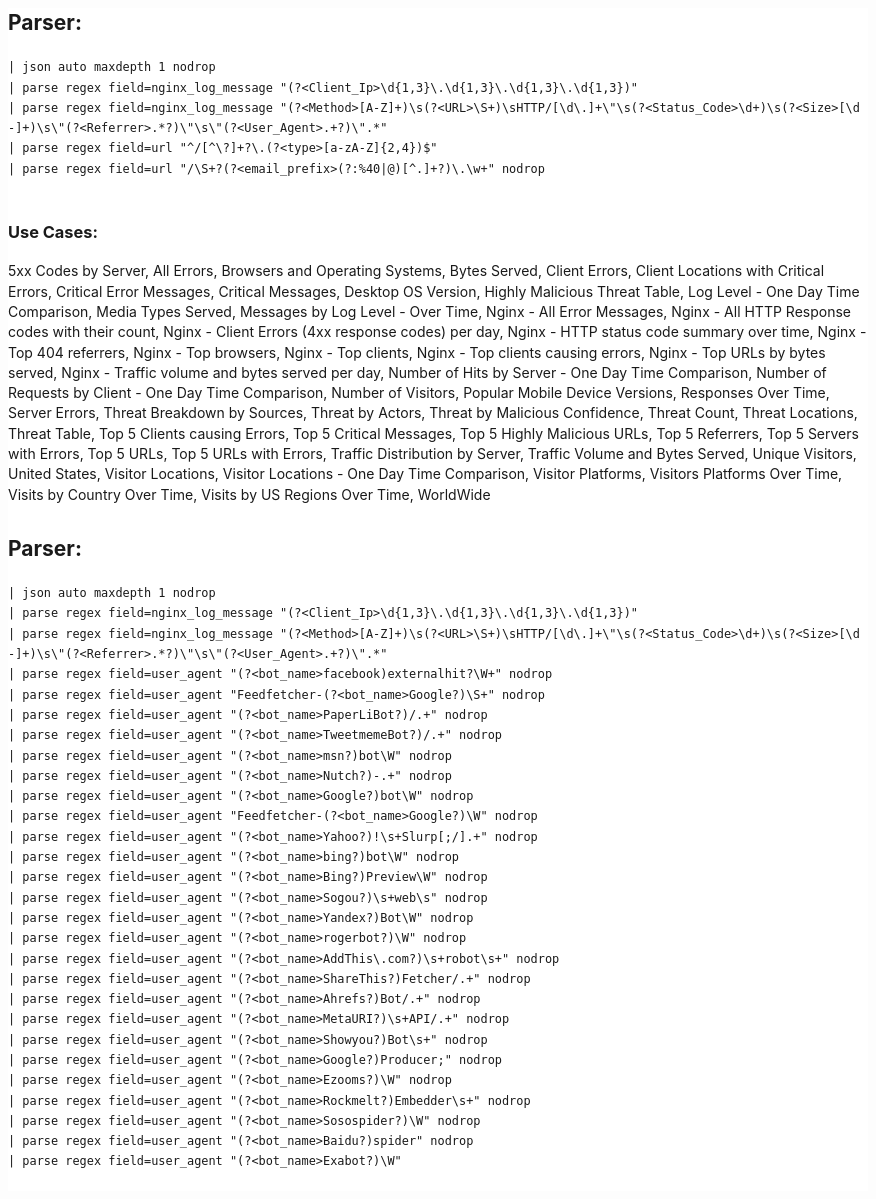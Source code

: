 

## Parser:
```
| json auto maxdepth 1 nodrop
| parse regex field=nginx_log_message "(?<Client_Ip>\d{1,3}\.\d{1,3}\.\d{1,3}\.\d{1,3})"
| parse regex field=nginx_log_message "(?<Method>[A-Z]+)\s(?<URL>\S+)\sHTTP/[\d\.]+\"\s(?<Status_Code>\d+)\s(?<Size>[\d-]+)\s\"(?<Referrer>.*?)\"\s\"(?<User_Agent>.+?)\".*"
| parse regex field=url "^/[^\?]+?\.(?<type>[a-zA-Z]{2,4})$" 
| parse regex field=url "/\S+?(?<email_prefix>(?:%40|@)[^.]+?)\.\w+" nodrop 
 
```
### Use Cases:
5xx Codes by Server, All Errors, Browsers and Operating Systems, Bytes Served, Client Errors, Client Locations with Critical Errors, Critical Error Messages, Critical Messages, Desktop OS Version, Highly Malicious Threat Table, Log Level - One Day Time Comparison, Media Types Served, Messages by Log Level - Over Time, Nginx - All Error Messages, Nginx - All HTTP Response codes with their count, Nginx - Client Errors (4xx response codes) per day, Nginx - HTTP status code summary over time, Nginx - Top 404 referrers, Nginx - Top browsers, Nginx - Top clients, Nginx - Top clients causing errors, Nginx - Top URLs by bytes served, Nginx - Traffic volume and bytes served per day, Number of Hits by Server - One Day Time Comparison, Number of Requests by Client - One Day Time Comparison, Number of Visitors, Popular Mobile Device Versions, Responses Over Time, Server Errors, Threat Breakdown by Sources, Threat by Actors, Threat by Malicious Confidence, Threat Count, Threat Locations, Threat Table, Top 5 Clients causing Errors, Top 5 Critical Messages, Top 5 Highly Malicious URLs, Top 5 Referrers, Top 5 Servers with Errors, Top 5 URLs, Top 5 URLs with Errors, Traffic Distribution by Server, Traffic Volume and Bytes Served, Unique Visitors, United States, Visitor Locations, Visitor Locations - One Day Time Comparison, Visitor Platforms, Visitors Platforms Over Time, Visits by Country Over Time, Visits by US Regions Over Time, WorldWide



## Parser:
```
| json auto maxdepth 1 nodrop
| parse regex field=nginx_log_message "(?<Client_Ip>\d{1,3}\.\d{1,3}\.\d{1,3}\.\d{1,3})"
| parse regex field=nginx_log_message "(?<Method>[A-Z]+)\s(?<URL>\S+)\sHTTP/[\d\.]+\"\s(?<Status_Code>\d+)\s(?<Size>[\d-]+)\s\"(?<Referrer>.*?)\"\s\"(?<User_Agent>.+?)\".*"
| parse regex field=user_agent "(?<bot_name>facebook)externalhit?\W+" nodrop
| parse regex field=user_agent "Feedfetcher-(?<bot_name>Google?)\S+" nodrop
| parse regex field=user_agent "(?<bot_name>PaperLiBot?)/.+" nodrop
| parse regex field=user_agent "(?<bot_name>TweetmemeBot?)/.+" nodrop
| parse regex field=user_agent "(?<bot_name>msn?)bot\W" nodrop
| parse regex field=user_agent "(?<bot_name>Nutch?)-.+" nodrop
| parse regex field=user_agent "(?<bot_name>Google?)bot\W" nodrop
| parse regex field=user_agent "Feedfetcher-(?<bot_name>Google?)\W" nodrop
| parse regex field=user_agent "(?<bot_name>Yahoo?)!\s+Slurp[;/].+" nodrop
| parse regex field=user_agent "(?<bot_name>bing?)bot\W" nodrop
| parse regex field=user_agent "(?<bot_name>Bing?)Preview\W" nodrop
| parse regex field=user_agent "(?<bot_name>Sogou?)\s+web\s" nodrop
| parse regex field=user_agent "(?<bot_name>Yandex?)Bot\W" nodrop
| parse regex field=user_agent "(?<bot_name>rogerbot?)\W" nodrop
| parse regex field=user_agent "(?<bot_name>AddThis\.com?)\s+robot\s+" nodrop
| parse regex field=user_agent "(?<bot_name>ShareThis?)Fetcher/.+" nodrop
| parse regex field=user_agent "(?<bot_name>Ahrefs?)Bot/.+" nodrop
| parse regex field=user_agent "(?<bot_name>MetaURI?)\s+API/.+" nodrop
| parse regex field=user_agent "(?<bot_name>Showyou?)Bot\s+" nodrop
| parse regex field=user_agent "(?<bot_name>Google?)Producer;" nodrop
| parse regex field=user_agent "(?<bot_name>Ezooms?)\W" nodrop
| parse regex field=user_agent "(?<bot_name>Rockmelt?)Embedder\s+" nodrop 
| parse regex field=user_agent "(?<bot_name>Sosospider?)\W" nodrop 
| parse regex field=user_agent "(?<bot_name>Baidu?)spider" nodrop
| parse regex field=user_agent "(?<bot_name>Exabot?)\W"
 
```